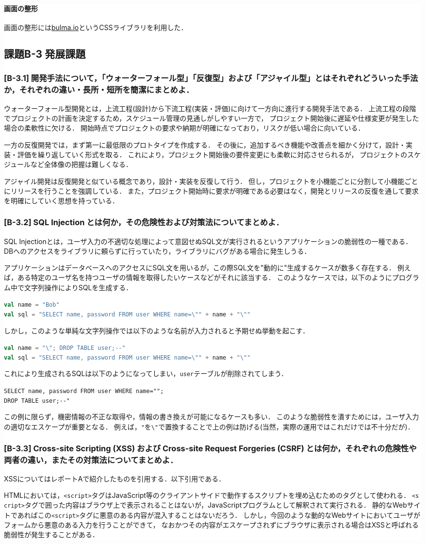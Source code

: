 #### 画面の整形
画面の整形には[bulma.io](https://bulma.io)というCSSライブラリを利用した．


## 課題B-3 発展課題
### [B-3.1] 開発手法について，「ウォーターフォール型」「反復型」および「アジャイル型」とはそれぞれどういった手法か，それぞれの違い・長所・短所を簡潔にまとめよ．
ウォーターフォール型開発とは，上流工程(設計)から下流工程(実装・評価)に向けて一方向に進行する開発手法である．
上流工程の段階でプロジェクトの計画を決定するため，スケジュール管理の見通しがしやすい一方で，
プロジェクト開始後に遅延や仕様変更が発生した場合の柔軟性に欠ける．
開始時点でプロジェクトの要求や納期が明確になっており，リスクが低い場合に向いている．

一方の反復開発では，まず第一に最低限のプロトタイプを作成する．
その後に，追加するべき機能や改善点を細かく分けて，設計・実装・評価を繰り返していく形式を取る．
これにより，プロジェクト開始後の要件変更にも柔軟に対応させられるが，
プロジェクトのスケジュールなど全体像の把握は難しくなる．

アジャイル開発は反復開発と似ている概念であり，設計・実装を反復して行う．
但し，プロジェクトを小機能ごとに分割して小機能ごとにリリースを行うことを強調している．
また，プロジェクト開始時に要求が明確である必要はなく，開発とリリースの反復を通して要求を明確にしていく思想を持っている．

### [B-3.2] SQL Injection とは何か，その危険性および対策法についてまとめよ．
SQL Injectionとは，ユーザ入力の不適切な処理によって意図せぬSQL文が実行されるというアプリケーションの脆弱性の一種である．
DBへのアクセスをライブラリに頼らずに行っていたり，ライブラリにバグがある場合に発生しうる．

アプリケーションはデータベースへのアクセスにSQL文を用いるが，この際SQL文を"動的に"生成するケースが数多く存在する．
例えば，ある特定のユーザ名を持つユーザの情報を取得したいケースなどがそれに該当する．
このようなケースでは，以下のようにプログラム中で文字列操作によりSQLを生成する．
```scala
val name = "Bob"
val sql = "SELECT name, password FROM user WHERE name=\"" + name + "\""
```

しかし，このような単純な文字列操作では以下のような名前が入力されると予期せぬ挙動を起こす．
```scala
val name = "\"; DROP TABLE user;--"
val sql = "SELECT name, password FROM user WHERE name=\"" + name + "\""
```
これにより生成されるSQLは以下のようになってしまい，`user`テーブルが削除されてしまう．
```
SELECT name, password FROM user WHERE name="";
DROP TABLE user;--"
```

この例に限らず，機密情報の不正な取得や，情報の書き換えが可能になるケースも多い．
このような脆弱性を潰すためには，ユーザ入力の適切なエスケープが重要となる．
例えば，`"`を`\"`で置換することで上の例は防げる(当然，実際の運用ではこれだけでは不十分だが)．


### [B-3.3] Cross-site Scripting (XSS) および Cross-site Request Forgeries (CSRF) とは何か，それぞれの危険性や両者の違い，またその対策法についてまとめよ．
XSSについてはレポートAで紹介したものを引用する．以下引用である．

HTMLにおいては，`<script>`タグはJavaScript等のクライアントサイドで動作するスクリプトを埋め込むためのタグとして使われる．
`<script>`タグで囲った内容はブラウザ上で表示されることはないが，JavaScriptプログラムとして解釈されて実行される．
静的なWebサイトであればこの`<script>`タグに悪意のある内容が混入することはないだろう．
しかし，今回のような動的なWebサイトにおいてユーザがフォームから悪意のある入力を行うことができて，
なおかつその内容がエスケープされずにブラウザに表示される場合はXSSと呼ばれる脆弱性が発生することがある．
